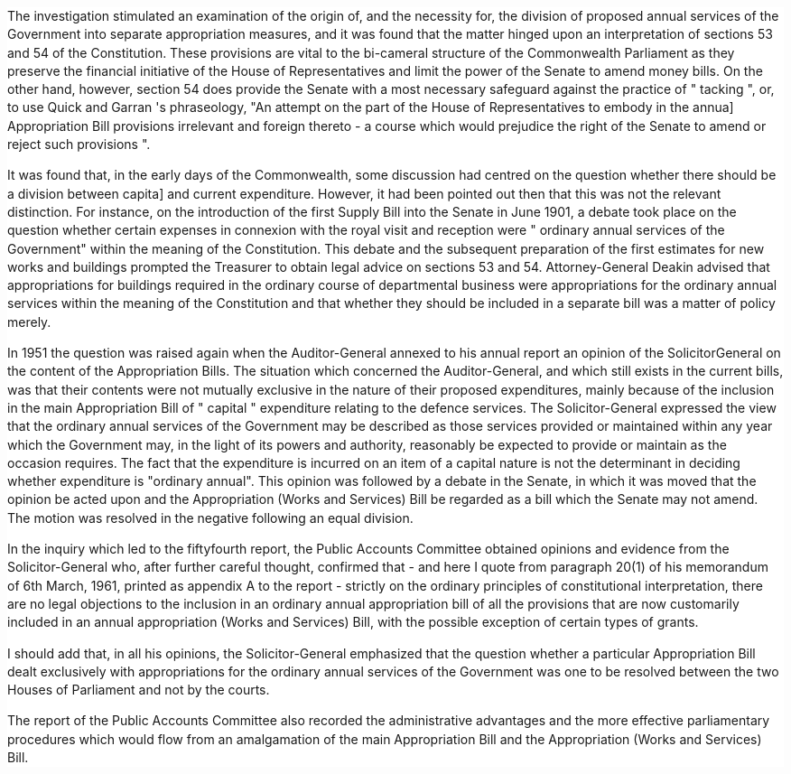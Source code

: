 The investigation stimulated an examination of the origin of, and the necessity for, the division of proposed annual services of the Government into separate appropriation measures, and it was found that the matter hinged upon an interpretation of sections 53 and 54 of the Constitution. These provisions are vital to the bi-cameral structure of the Commonwealth Parliament as they preserve the financial initiative of the House of Representatives and limit the power of the Senate to amend money bills. On the other hand, however, section 54 does provide the Senate with a most necessary safeguard against the practice of " tacking ", or, to use Quick and Garran 's phraseology, "An attempt on the part of the House of Representatives to embody in the annua] Appropriation Bill provisions irrelevant and foreign thereto - a course which would prejudice the right of the Senate to amend or reject such provisions ". 

It was found that, in the early days of the Commonwealth, some discussion had centred on the question whether there should be a division between capita] and current expenditure. However, it had been pointed out then that this was not the relevant distinction. For instance, on the introduction of the first Supply Bill into  the Senate in June 1901, a debate took place on the question whether certain expenses in connexion with the royal visit and reception were " ordinary annual services of the Government" within the meaning of the Constitution. This debate and the subsequent preparation of the first estimates for new works and buildings prompted the Treasurer to obtain legal advice on sections 53 and 54. Attorney-General Deakin advised that appropriations for buildings required in the ordinary course of departmental business were appropriations for the ordinary annual services within the meaning of the Constitution and that whether they should be included in a separate bill was a matter of policy merely. 

In 1951 the question was raised again when the Auditor-General annexed to his annual report an opinion of the SolicitorGeneral on the content of the Appropriation Bills. The situation which concerned the Auditor-General, and which still exists in the current bills, was that their contents were not mutually exclusive in the nature of their proposed expenditures, mainly because of the inclusion in the main Appropriation Bill of " capital " expenditure relating to the defence services. The Solicitor-General expressed the view that the ordinary annual services of the Government may be described as those services provided or maintained within any year which the Government may, in the light of its powers and authority, reasonably be expected to provide or maintain as the occasion requires. The fact that the expenditure is incurred on an item of a capital nature is not the determinant in deciding whether expenditure is "ordinary annual". This opinion was followed by a debate in the Senate, in which it was moved that the opinion be acted upon and the Appropriation (Works and Services) Bill be regarded as a bill which the Senate may not amend. The motion was resolved in the negative following an equal division. 

In the inquiry which led to the fiftyfourth report, the Public Accounts Committee obtained opinions and evidence from the Solicitor-General who, after further careful thought, confirmed that - and here I quote from paragraph 20(1) of his memorandum of 6th March, 1961, printed as appendix A to the report -  strictly on the ordinary principles of constitutional interpretation, there are no legal objections to the inclusion in an ordinary annual appropriation bill of all the provisions that are now customarily included in an annual appropriation (Works and Services) Bill, with the possible exception of certain types of grants. 

I should add that, in all his opinions, the Solicitor-General emphasized that the question whether a particular Appropriation Bill dealt exclusively with appropriations for the ordinary annual services of the Government was one to be resolved between the two Houses of Parliament and not by the courts. 

The report of the Public Accounts Committee also recorded the administrative advantages and the more effective parliamentary procedures which would flow from an amalgamation of the main Appropriation Bill and the Appropriation (Works and Services) Bill. 

